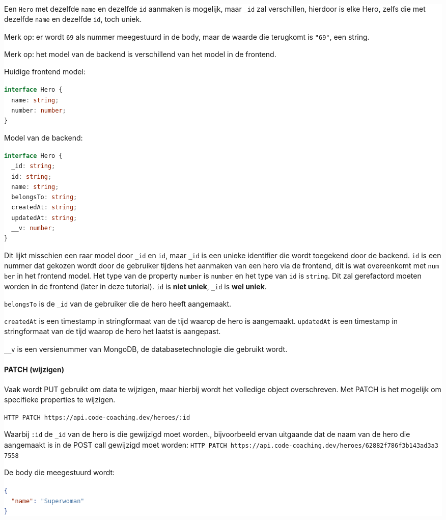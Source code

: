 Een `Hero` met dezelfde `name` en dezelfde `id` aanmaken is mogelijk, maar `_id` zal verschillen, hierdoor is elke Hero, zelfs die met dezelfde `name` en dezelfde `id`, toch uniek.

Merk op: er wordt `69` als nummer meegestuurd in de body, maar de waarde die terugkomt is `"69"`, een string.

Merk op: het model van de backend is verschillend van het model in de frontend.

Huidige frontend model:

```ts
interface Hero {
  name: string;
  number: number;
}
```

Model van de backend:

```ts
interface Hero {
  _id: string;
  id: string;
  name: string;
  belongsTo: string;
  createdAt: string;
  updatedAt: string;
  __v: number;
}
```

Dit lijkt misschien een raar model door `_id` en `id`, maar `_id` is een unieke identifier die wordt toegekend door de backend. `id` is een nummer dat gekozen wordt door de gebruiker tijdens het aanmaken van een hero via de frontend, dit is wat overeenkomt met `number` in het frontend model. Het type van de property `number` is `number` en het type van `id` is `string`. Dit zal gerefactord moeten worden in de frontend (later in deze tutorial). `id` is **niet uniek**, `_id` is **wel uniek**.

`belongsTo` is de `_id` van de gebruiker die de hero heeft aangemaakt.

`createdAt` is een timestamp in stringformaat van de tijd waarop de hero is aangemaakt.
`updatedAt` is een timestamp in stringformaat van de tijd waarop de hero het laatst is aangepast.

`__v` is een versienummer van MongoDB, de databasetechnologie die gebruikt wordt.

#### PATCH (wijzigen)

Vaak wordt PUT gebruikt om data te wijzigen, maar hierbij wordt het volledige object overschreven.
Met PATCH is het mogelijk om specifieke properties te wijzigen.

`HTTP PATCH https://api.code-coaching.dev/heroes/:id`

Waarbij `:id` de `_id` van de hero is die gewijzigd moet worden., bijvoorbeeld ervan uitgaande dat de naam van de hero die aangemaakt is in de POST call gewijzigd moet worden:
`HTTP PATCH https://api.code-coaching.dev/heroes/62882f786f3b143ad3a37558`

De body die meegestuurd wordt:

```json
{
  "name": "Superwoman"
}
```
